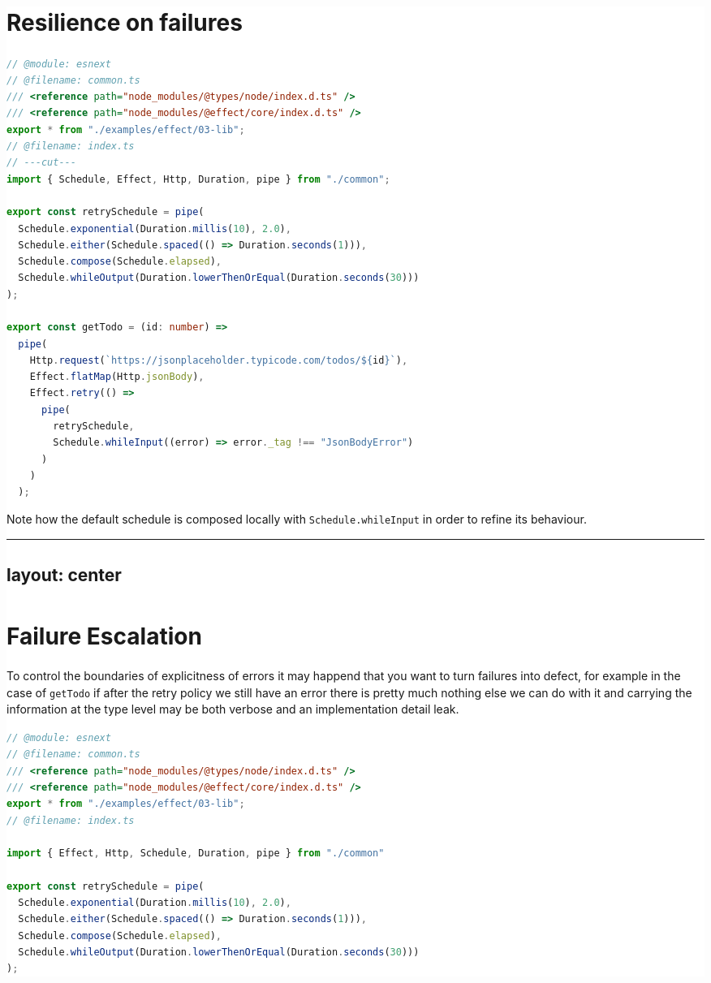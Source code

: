 # Resilience on failures

```ts twoslash
// @module: esnext
// @filename: common.ts
/// <reference path="node_modules/@types/node/index.d.ts" />
/// <reference path="node_modules/@effect/core/index.d.ts" />
export * from "./examples/effect/03-lib";
// @filename: index.ts
// ---cut---
import { Schedule, Effect, Http, Duration, pipe } from "./common";

export const retrySchedule = pipe(
  Schedule.exponential(Duration.millis(10), 2.0),
  Schedule.either(Schedule.spaced(() => Duration.seconds(1))),
  Schedule.compose(Schedule.elapsed),
  Schedule.whileOutput(Duration.lowerThenOrEqual(Duration.seconds(30)))
);

export const getTodo = (id: number) =>
  pipe(
    Http.request(`https://jsonplaceholder.typicode.com/todos/${id}`),
    Effect.flatMap(Http.jsonBody),
    Effect.retry(() =>
      pipe(
        retrySchedule,
        Schedule.whileInput((error) => error._tag !== "JsonBodyError")
      )
    )
  );
```

Note how the default schedule is composed locally with `Schedule.whileInput` in order to refine its behaviour.

---
layout: center
---

# Failure Escalation

To control the boundaries of explicitness of errors it may happend that you want to turn failures into defect, for example in the case of `getTodo` if after the retry policy we still have an error there is pretty much nothing else we can do with it and carrying the information at the type level may be both verbose and an implementation detail leak.

```ts twoslash
// @module: esnext
// @filename: common.ts
/// <reference path="node_modules/@types/node/index.d.ts" />
/// <reference path="node_modules/@effect/core/index.d.ts" />
export * from "./examples/effect/03-lib";
// @filename: index.ts

import { Effect, Http, Schedule, Duration, pipe } from "./common"

export const retrySchedule = pipe(
  Schedule.exponential(Duration.millis(10), 2.0),
  Schedule.either(Schedule.spaced(() => Duration.seconds(1))),
  Schedule.compose(Schedule.elapsed),
  Schedule.whileOutput(Duration.lowerThenOrEqual(Duration.seconds(30)))
);

```